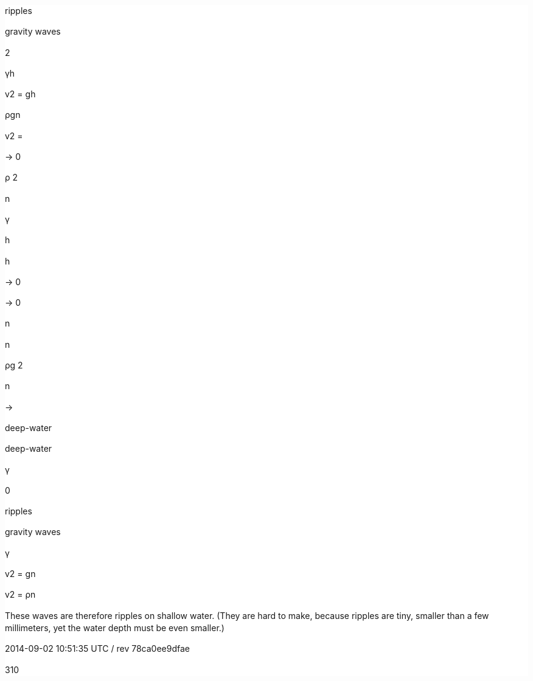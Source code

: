 ripples

gravity waves

2

γh

v2 = gh

ρgn

v2 =

→ 0

ρ 2

n

γ

h

h

→ 0

→ 0

n

n

ρg 2

n

→

deep-water

deep-water

γ

0

ripples

gravity waves

γ

v2 = gn

v2 = ρn

These waves are therefore ripples on shallow water. (They are hard to make, because ripples are tiny, smaller than a few millimeters, yet the water depth must be even smaller.)

2014-09-02 10:51:35 UTC / rev 78ca0ee9dfae

310
